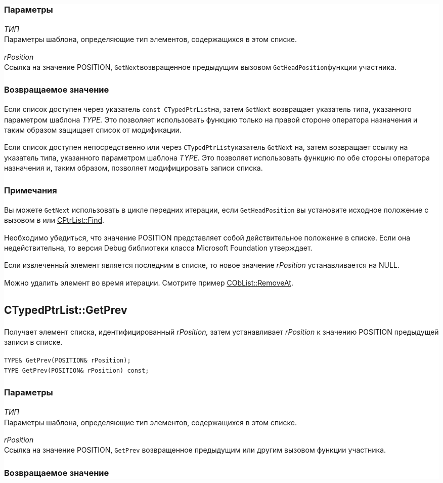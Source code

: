 ### <a name="parameters"></a>Параметры

*ТИП*<br/>
Параметры шаблона, определяющие тип элементов, содержащихся в этом списке.

*rPosition*<br/>
Ссылка на значение POSITION, `GetNext`возвращенное предыдущим вызовом `GetHeadPosition`функции участника.

### <a name="return-value"></a>Возвращаемое значение

Если список доступен через указатель `const CTypedPtrList`на, затем `GetNext` возвращает указатель типа, указанного параметром шаблона *TYPE.* Это позволяет использовать функцию только на правой стороне оператора назначения и таким образом защищает список от модификации.

Если список доступен непосредственно или через `CTypedPtrList`указатель `GetNext` на, затем возвращает ссылку на указатель типа, указанного параметром шаблона *TYPE.* Это позволяет использовать функцию по обе стороны оператора назначения и, таким образом, позволяет модифицировать записи списка.

### <a name="remarks"></a>Примечания

Вы можете `GetNext` использовать в цикле передних итерации, если `GetHeadPosition` вы установите исходное положение с вызовом в или [CPtrList::Find](../../mfc/reference/coblist-class.md#find).

Необходимо убедиться, что значение POSITION представляет собой действительное положение в списке. Если она недействительна, то версия Debug библиотеки класса Microsoft Foundation утверждает.

Если извлеченный элемент является последним в списке, то новое значение *rPosition* устанавливается на NULL.

Можно удалить элемент во время итерации. Смотрите пример [CObList::RemoveAt](../../mfc/reference/coblist-class.md#removeat).

## <a name="ctypedptrlistgetprev"></a><a name="getprev"></a>CTypedPtrList::GetPrev

Получает элемент списка, идентифицированный *rPosition,* затем устанавливает *rPosition* к значению POSITION предыдущей записи в списке.

```
TYPE& GetPrev(POSITION& rPosition);
TYPE GetPrev(POSITION& rPosition) const;
```

### <a name="parameters"></a>Параметры

*ТИП*<br/>
Параметры шаблона, определяющие тип элементов, содержащихся в этом списке.

*rPosition*<br/>
Ссылка на значение POSITION, `GetPrev` возвращенное предыдущим или другим вызовом функции участника.

### <a name="return-value"></a>Возвращаемое значение
